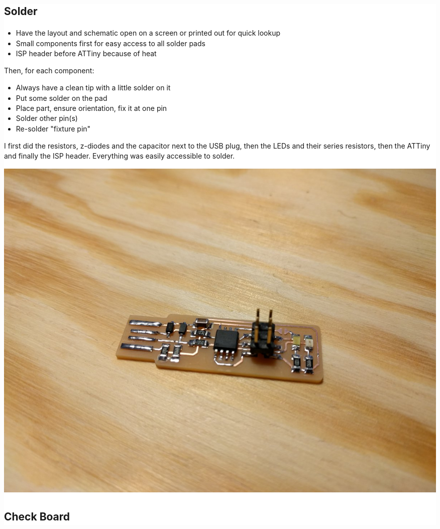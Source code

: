 ## Solder

- Have the layout and schematic open on a screen or printed out for quick lookup
- Small components first for easy access to all solder pads
- ISP header before ATTiny because of heat

Then, for each component:
- Always have a clean tip with a little solder on it
- Put some solder on the pad
- Place part, ensure orientation, fix it at one pin
- Solder other pin(s)
- Re-solder "fixture pin"

I first did the resistors, z-diodes and the capacitor next to the USB plug, then the LEDs and their series resistors, then the ATTiny and finally the ISP header. Everything was easily accessible to solder.

<img src="09-soldered-pcb.jpg" class="constrain shadow" />

## Check Board
